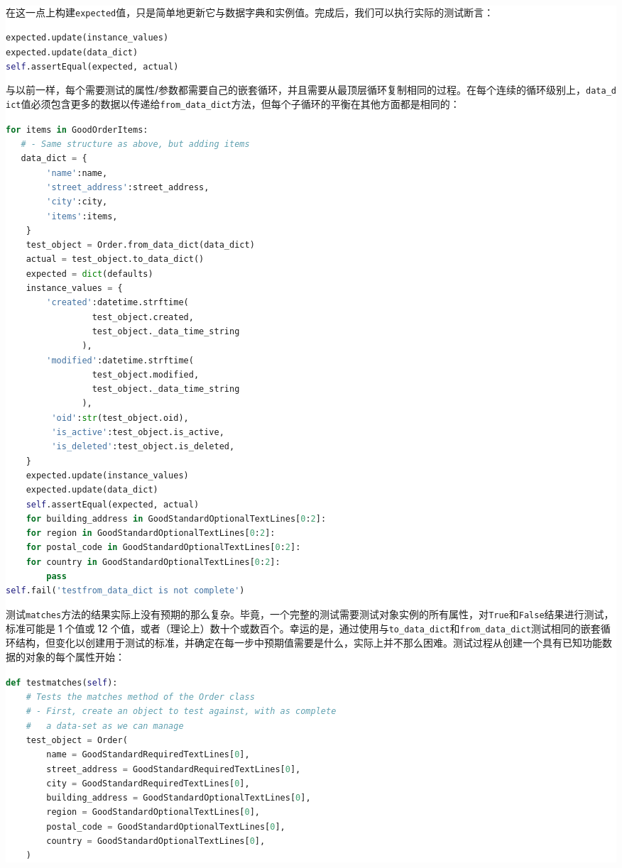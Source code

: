 在这一点上构建`expected`值，只是简单地更新它与数据字典和实例值。完成后，我们可以执行实际的测试断言：

```py
expected.update(instance_values)
expected.update(data_dict)
self.assertEqual(expected, actual)
```

与以前一样，每个需要测试的属性/参数都需要自己的嵌套循环，并且需要从最顶层循环复制相同的过程。在每个连续的循环级别上，`data_dict`值必须包含更多的数据以传递给`from_data_dict`方法，但每个子循环的平衡在其他方面都是相同的：

```py
for items in GoodOrderItems:
   # - Same structure as above, but adding items
   data_dict = {
        'name':name,
        'street_address':street_address,
        'city':city,
        'items':items,
    }
    test_object = Order.from_data_dict(data_dict)
    actual = test_object.to_data_dict()
    expected = dict(defaults)
    instance_values = {
        'created':datetime.strftime(
                 test_object.created, 
                 test_object._data_time_string
               ),
        'modified':datetime.strftime(
                 test_object.modified, 
                 test_object._data_time_string
               ),
         'oid':str(test_object.oid),
         'is_active':test_object.is_active,
         'is_deleted':test_object.is_deleted,
    }
    expected.update(instance_values)
    expected.update(data_dict)
    self.assertEqual(expected, actual)
    for building_address in GoodStandardOptionalTextLines[0:2]:
    for region in GoodStandardOptionalTextLines[0:2]:
    for postal_code in GoodStandardOptionalTextLines[0:2]:
    for country in GoodStandardOptionalTextLines[0:2]:
        pass
self.fail('testfrom_data_dict is not complete')
```

测试`matches`方法的结果实际上没有预期的那么复杂。毕竟，一个完整的测试需要测试对象实例的所有属性，对`True`和`False`结果进行测试，标准可能是 1 个值或 12 个值，或者（理论上）数十个或数百个。幸运的是，通过使用与`to_data_dict`和`from_data_dict`测试相同的嵌套循环结构，但变化以创建用于测试的标准，并确定在每一步中预期值需要是什么，实际上并不那么困难。测试过程从创建一个具有已知功能数据的对象的每个属性开始：

```py
def testmatches(self):
    # Tests the matches method of the Order class
    # - First, create an object to test against, with as complete 
    #   a data-set as we can manage
    test_object = Order(
        name = GoodStandardRequiredTextLines[0],
        street_address = GoodStandardRequiredTextLines[0],
        city = GoodStandardRequiredTextLines[0],
        building_address = GoodStandardOptionalTextLines[0],
        region = GoodStandardOptionalTextLines[0],
        postal_code = GoodStandardOptionalTextLines[0],
        country = GoodStandardOptionalTextLines[0],
    )
```
